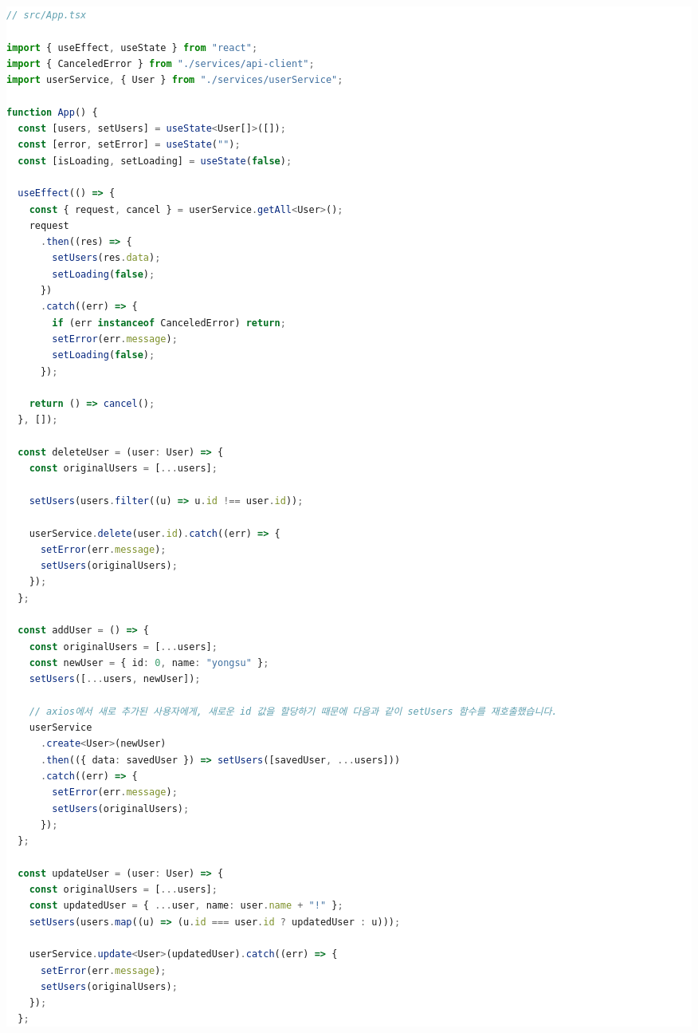 ```typescript
// src/App.tsx

import { useEffect, useState } from "react";
import { CanceledError } from "./services/api-client";
import userService, { User } from "./services/userService";

function App() {
  const [users, setUsers] = useState<User[]>([]);
  const [error, setError] = useState("");
  const [isLoading, setLoading] = useState(false);

  useEffect(() => {
    const { request, cancel } = userService.getAll<User>();
    request
      .then((res) => {
        setUsers(res.data);
        setLoading(false);
      })
      .catch((err) => {
        if (err instanceof CanceledError) return;
        setError(err.message);
        setLoading(false);
      });

    return () => cancel();
  }, []);

  const deleteUser = (user: User) => {
    const originalUsers = [...users];

    setUsers(users.filter((u) => u.id !== user.id));

    userService.delete(user.id).catch((err) => {
      setError(err.message);
      setUsers(originalUsers);
    });
  };

  const addUser = () => {
    const originalUsers = [...users];
    const newUser = { id: 0, name: "yongsu" };
    setUsers([...users, newUser]);

    // axios에서 새로 추가된 사용자에게, 새로운 id 값을 할당하기 때문에 다음과 같이 setUsers 함수를 재호출했습니다.
    userService
      .create<User>(newUser)
      .then(({ data: savedUser }) => setUsers([savedUser, ...users]))
      .catch((err) => {
        setError(err.message);
        setUsers(originalUsers);
      });
  };

  const updateUser = (user: User) => {
    const originalUsers = [...users];
    const updatedUser = { ...user, name: user.name + "!" };
    setUsers(users.map((u) => (u.id === user.id ? updatedUser : u)));

    userService.update<User>(updatedUser).catch((err) => {
      setError(err.message);
      setUsers(originalUsers);
    });
  };
```